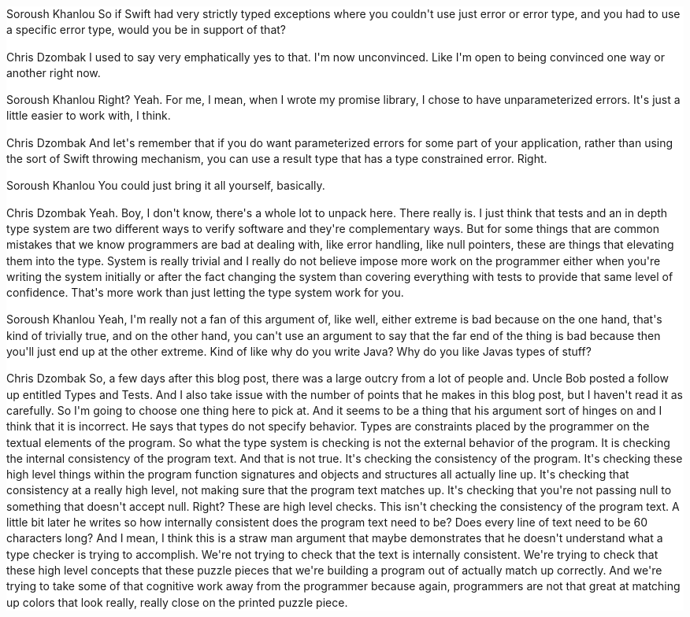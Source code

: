 Soroush Khanlou
So if Swift had very strictly typed exceptions where you couldn't use just error or error type, and you had to use a specific error type, would you be in support of that?

Chris Dzombak
I used to say very emphatically yes to that. I'm now unconvinced. Like I'm open to being convinced one way or another right now.

Soroush Khanlou
Right? Yeah. For me, I mean, when I wrote my promise library, I chose to have unparameterized errors. It's just a little easier to work with, I think.

Chris Dzombak
And let's remember that if you do want parameterized errors for some part of your application, rather than using the sort of Swift throwing mechanism, you can use a result type that has a type constrained error. Right.

Soroush Khanlou
You could just bring it all yourself, basically.

Chris Dzombak
Yeah. Boy, I don't know, there's a whole lot to unpack here. There really is. I just think that tests and an in depth type system are two different ways to verify software and they're complementary ways. But for some things that are common mistakes that we know programmers are bad at dealing with, like error handling, like null pointers, these are things that elevating them into the type. System is really trivial and I really do not believe impose more work on the programmer either when you're writing the system initially or after the fact changing the system than covering everything with tests to provide that same level of confidence. That's more work than just letting the type system work for you.

Soroush Khanlou
Yeah, I'm really not a fan of this argument of, like well, either extreme is bad because on the one hand, that's kind of trivially true, and on the other hand, you can't use an argument to say that the far end of the thing is bad because then you'll just end up at the other extreme. Kind of like why do you write Java? Why do you like Javas types of stuff?

Chris Dzombak
So, a few days after this blog post, there was a large outcry from a lot of people and. Uncle Bob posted a follow up entitled Types and Tests. And I also take issue with the number of points that he makes in this blog post, but I haven't read it as carefully. So I'm going to choose one thing here to pick at. And it seems to be a thing that his argument sort of hinges on and I think that it is incorrect. He says that types do not specify behavior. Types are constraints placed by the programmer on the textual elements of the program. So what the type system is checking is not the external behavior of the program. It is checking the internal consistency of the program text. And that is not true. It's checking the consistency of the program. It's checking these high level things within the program function signatures and objects and structures all actually line up. It's checking that consistency at a really high level, not making sure that the program text matches up. It's checking that you're not passing null to something that doesn't accept null. Right? These are high level checks. This isn't checking the consistency of the program text. A little bit later he writes so how internally consistent does the program text need to be? Does every line of text need to be 60 characters long? And I mean, I think this is a straw man argument that maybe demonstrates that he doesn't understand what a type checker is trying to accomplish. We're not trying to check that the text is internally consistent. We're trying to check that these high level concepts that these puzzle pieces that we're building a program out of actually match up correctly. And we're trying to take some of that cognitive work away from the programmer because again, programmers are not that great at matching up colors that look really, really close on the printed puzzle piece.
